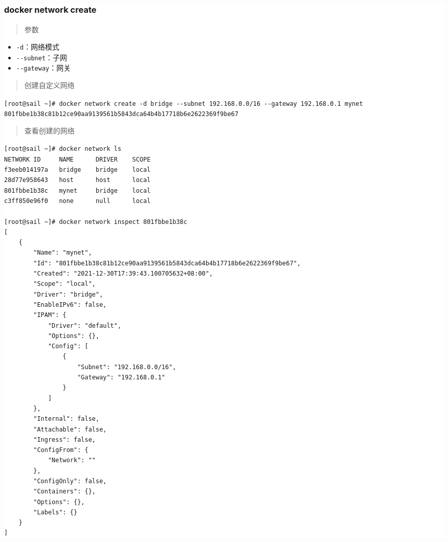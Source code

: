 ### docker network create

> 参数

- `-d`：网络模式
- `--subnet`：子网
- `--gateway`：网关

> 创建自定义网络

```shell
[root@sail ~]# docker network create -d bridge --subnet 192.168.0.0/16 --gateway 192.168.0.1 mynet
801fbbe1b38c81b12ce90aa9139561b5843dca64b4b17718b6e2622369f9be67
```

> 查看创建的网络

```shell
[root@sail ~]# docker network ls
NETWORK ID     NAME      DRIVER    SCOPE
f3eeb014197a   bridge    bridge    local
28d77e958643   host      host      local
801fbbe1b38c   mynet     bridge    local
c3ff850e96f0   none      null      local

[root@sail ~]# docker network inspect 801fbbe1b38c
[
    {
        "Name": "mynet",
        "Id": "801fbbe1b38c81b12ce90aa9139561b5843dca64b4b17718b6e2622369f9be67",
        "Created": "2021-12-30T17:39:43.100705632+08:00",
        "Scope": "local",
        "Driver": "bridge",
        "EnableIPv6": false,
        "IPAM": {
            "Driver": "default",
            "Options": {},
            "Config": [
                {
                    "Subnet": "192.168.0.0/16",
                    "Gateway": "192.168.0.1"
                }
            ]
        },
        "Internal": false,
        "Attachable": false,
        "Ingress": false,
        "ConfigFrom": {
            "Network": ""
        },
        "ConfigOnly": false,
        "Containers": {},
        "Options": {},
        "Labels": {}
    }
]
```

